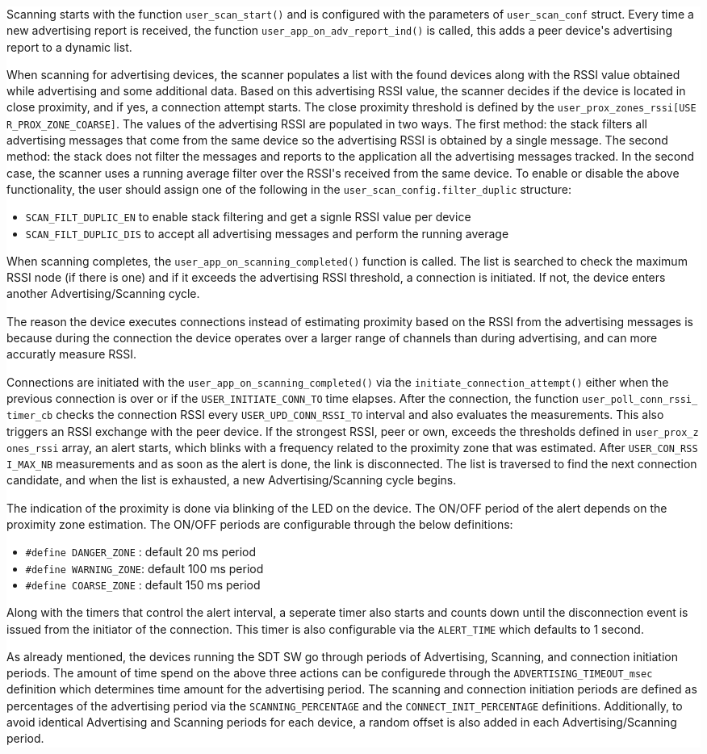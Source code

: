 Scanning starts with the function ``user_scan_start()`` and is configured with the parameters of ``user_scan_conf`` struct. Every time a new advertising report is received, the function ``user_app_on_adv_report_ind()`` is called, this adds a peer device's advertising report to a dynamic list. 

When scanning for advertising devices, the scanner populates a list with the found devices along with the RSSI value obtained while advertising and some additional data. Based on this advertising RSSI value, the scanner decides if the device is located in close proximity, and if yes, a connection attempt starts. The close proximity threshold is defined by the ``user_prox_zones_rssi[USER_PROX_ZONE_COARSE]``. The values of the advertising RSSI are populated in two ways. The first method: the stack filters all advertising messages that come from the same device so the advertising RSSI is obtained by a single message. The second method: the stack does not filter the messages and reports to the application all the advertising messages tracked. In the second case, the scanner uses a running average filter over the RSSI's received from the same device. To enable or disable the above functionality, the user should assign one of the following in the ``user_scan_config.filter_duplic`` structure:
- ``SCAN_FILT_DUPLIC_EN`` to enable stack filtering and get a signle RSSI value per device
- ``SCAN_FILT_DUPLIC_DIS`` to accept all advertising messages and perform the running average

When scanning completes, the ``user_app_on_scanning_completed()`` function is called. The list is searched to check the maximum RSSI node (if there is one) and if it exceeds the advertising RSSI threshold, a connection is initiated. If not, the device enters another Advertising/Scanning cycle.

The reason the device executes connections instead of estimating proximity based on the RSSI from the advertising messages is because during the connection the device operates over a larger range of channels than during advertising, and can more accuratly measure RSSI.

Connections are initiated with the ``user_app_on_scanning_completed()`` via the ``initiate_connection_attempt()`` either when the previous connection is over or if the ``USER_INITIATE_CONN_TO`` time elapses. After the connection, the function ``user_poll_conn_rssi_timer_cb`` checks the connection RSSI every ``USER_UPD_CONN_RSSI_TO`` interval and also evaluates the measurements. This also triggers an RSSI exchange with the peer device. If the strongest RSSI, peer or own, exceeds the thresholds defined in ``user_prox_zones_rssi`` array, an alert starts, which blinks with a frequency related to the proximity zone that was estimated. After ``USER_CON_RSSI_MAX_NB`` measurements and as soon as the alert is done, the link is disconnected. The list is traversed to find the next connection candidate, and when the list is exhausted, a new Advertising/Scanning cycle begins.

The indication of the proximity is done via blinking of the LED on the device. The ON/OFF period of the alert depends on the proximity zone estimation. The ON/OFF periods are configurable through the below definitions:
- ``#define DANGER_ZONE`` : default 20 ms period
- ``#define WARNING_ZONE``: default 100 ms period
- ``#define COARSE_ZONE`` : default 150 ms period

Along with the timers that control the alert interval, a seperate timer also starts and counts down until the disconnection event is issued from the initiator of the connection. This timer is also configurable via the ``ALERT_TIME`` which defaults to 1 second. 

As already mentioned, the devices running the SDT SW go through periods of Advertising, Scanning, and connection initiation periods. The amount of time spend on the above three actions can be configurede through the ``ADVERTISING_TIMEOUT_msec`` definition which determines time amount for the advertising period. The scanning and connection initiation periods are defined as percentages of the advertising period via the ``SCANNING_PERCENTAGE`` and the ``CONNECT_INIT_PERCENTAGE`` definitions. Additionally, to avoid identical Advertising and Scanning periods for each device, a random offset is also added in each Advertising/Scanning period.
